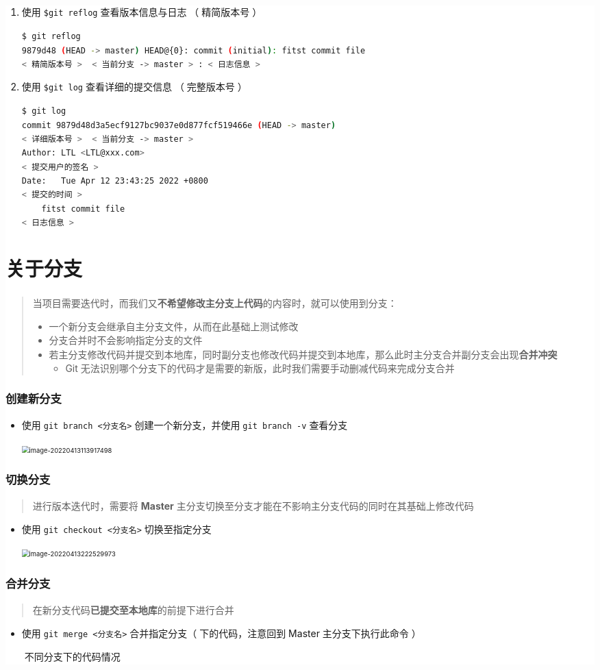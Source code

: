 1. 使用 `$git reflog` 查看版本信息与日志 （ 精简版本号 ）

    ```bash
    $ git reflog
    9879d48 (HEAD -> master) HEAD@{0}: commit (initial): fitst commit file
    < 精简版本号 >  < 当前分支 -> master > : < 日志信息 >
    ```

2. 使用 `$git log` 查看详细的提交信息 （ 完整版本号 ）

    ```bash
    $ git log
    commit 9879d48d3a5ecf9127bc9037e0d877fcf519466e (HEAD -> master)
    < 详细版本号 >  < 当前分支 -> master >
    Author: LTL <LTL@xxx.com>
    < 提交用户的签名 >
    Date:   Tue Apr 12 23:43:25 2022 +0800
    < 提交的时间 >
        fitst commit file
    < 日志信息 >

    ```

# 关于分支

> 当项目需要迭代时，而我们又**不希望修改主分支上代码**的内容时，就可以使用到分支：
>
> -   一个新分支会继承自主分支文件，从而在此基础上测试修改
> -   分支合并时不会影响指定分支的文件
> -   若主分支修改代码并提交到本地库，同时副分支也修改代码并提交到本地库，那么此时主分支合并副分支会出现**合并冲突**
>     -   Git 无法识别哪个分支下的代码才是需要的新版，此时我们需要手动删减代码来完成分支合并

### 创建新分支

-   使用 `git branch <分支名>` 创建一个新分支，并使用 `git branch -v` 查看分支

      <img src="D:\Desktop\APP Folders\工作区\笔记\图片或视频\image-20220413113917498.png" alt="image-20220413113917498" style="zoom:67%;" />

### 切换分支

> 进行版本迭代时，需要将 **Master** 主分支切换至分支才能在不影响主分支代码的同时在其基础上修改代码

-   使用 `git checkout <分支名>` 切换至指定分支

      <img src="https://sbr-1314368469.cos.ap-guangzhou.myqcloud.com/Images/202301061319426.png" alt="image-20220413222529973" style="zoom:67%;" />

### 合并分支

> 在新分支代码**已提交至本地库**的前提下进行合并

-   使用 `git merge <分支名>` 合并指定分支（ 下的代码，注意回到 Master 主分支下执行此命令 ）

    ​ 不同分支下的代码情况
